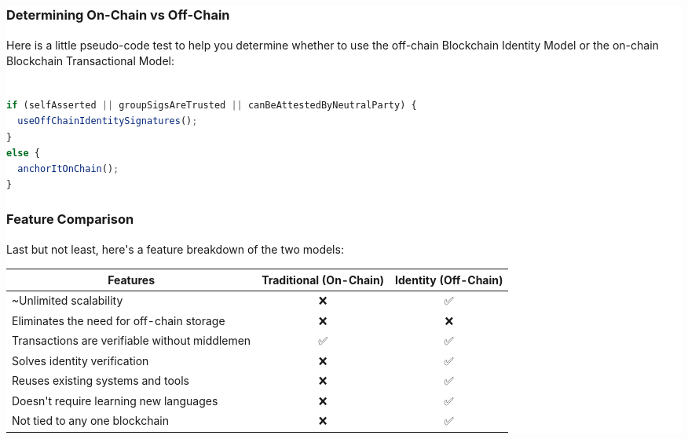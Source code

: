 ### Determining On-Chain vs Off-Chain

Here is a little pseudo-code test to help you determine whether to use the off-chain Blockchain Identity Model or the on-chain Blockchain Transactional Model:

```javascript

if (selfAsserted || groupSigsAreTrusted || canBeAttestedByNeutralParty) {
  useOffChainIdentitySignatures();
}
else {
  anchorItOnChain();
}

```

### Feature Comparison

Last but not least, here's a feature breakdown of the two models:

| Features                              | Traditional (On-Chain) | Identity (Off-Chain) |
|----------------------------------------|:----------------------:|:--------------------:|
| ~Unlimited scalability                 | ❌                     | ✅                   |
| Eliminates the need for off-chain storage | ❌                  | ❌                   |
| Transactions are verifiable without middlemen | ✅              | ✅                   |
| Solves identity verification           | ❌                     | ✅                   |
| Reuses existing systems and tools      | ❌                     | ✅                   |
| Doesn't require learning new languages | ❌                     | ✅                   |
| Not tied to any one blockchain         | ❌                     | ✅                   |